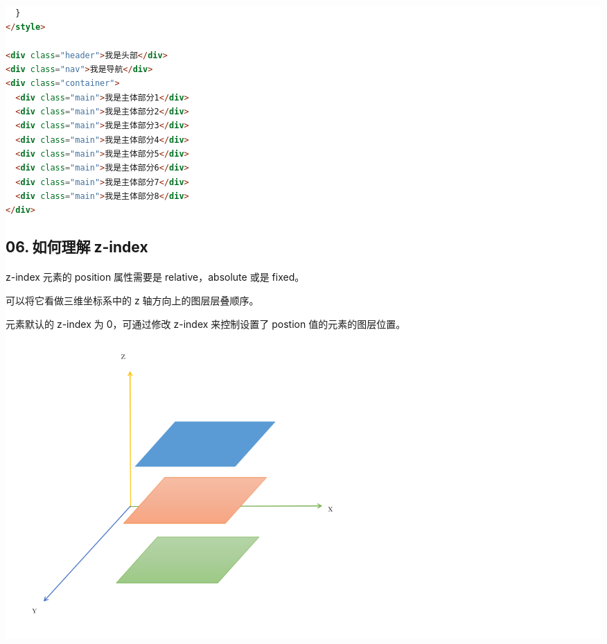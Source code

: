 ```html
  }
</style>

<div class="header">我是头部</div>
<div class="nav">我是导航</div>
<div class="container">
  <div class="main">我是主体部分1</div>
  <div class="main">我是主体部分2</div>
  <div class="main">我是主体部分3</div>
  <div class="main">我是主体部分4</div>
  <div class="main">我是主体部分5</div>
  <div class="main">我是主体部分6</div>
  <div class="main">我是主体部分7</div>
  <div class="main">我是主体部分8</div>
</div>
```

## 06. 如何理解 z-index

z-index 元素的 position 属性需要是 relative，absolute 或是 fixed。

可以将它看做三维坐标系中的 z 轴方向上的图层层叠顺序。

元素默认的 z-index 为 0，可通过修改 z-index 来控制设置了 postion 值的元素的图层位置。

<img src="./images/image-20210209212043708.png" alt="image-20210209212043708" style="zoom:70%;" />

